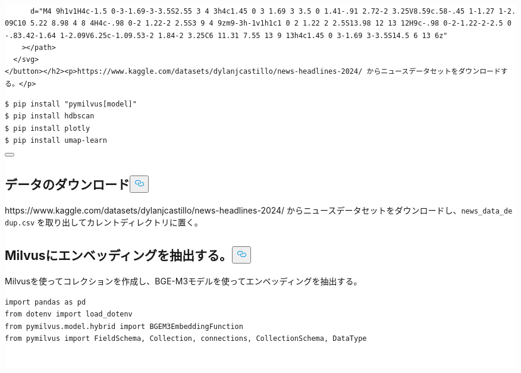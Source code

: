           d="M4 9h1v1H4c-1.5 0-3-1.69-3-3.5S2.55 3 4 3h4c1.45 0 3 1.69 3 3.5 0 1.41-.91 2.72-2 3.25V8.59c.58-.45 1-1.27 1-2.09C10 5.22 8.98 4 8 4H4c-.98 0-2 1.22-2 2.5S3 9 4 9zm9-3h-1v1h1c1 0 2 1.22 2 2.5S13.98 12 13 12H9c-.98 0-2-1.22-2-2.5 0-.83.42-1.64 1-2.09V6.25c-1.09.53-2 1.84-2 3.25C6 11.31 7.55 13 9 13h4c1.45 0 3-1.69 3-3.5S14.5 6 13 6z"
        ></path>
      </svg>
    </button></h2><p>https://www.kaggle.com/datasets/dylanjcastillo/news-headlines-2024/ からニュースデータセットをダウンロードする。</p>
<pre><code translate="no" class="language-shell">$ pip install <span class="hljs-string">&quot;pymilvus[model]&quot;</span>
$ pip install hdbscan
$ pip install plotly
$ pip install umap-learn
<button class="copy-code-btn"></button></code></pre>
<h2 id="Download-Data" class="common-anchor-header">データのダウンロード<button data-href="#Download-Data" class="anchor-icon" translate="no">
      <svg translate="no"
        aria-hidden="true"
        focusable="false"
        height="20"
        version="1.1"
        viewBox="0 0 16 16"
        width="16"
      >
        <path
          fill="#0092E4"
          fill-rule="evenodd"
          d="M4 9h1v1H4c-1.5 0-3-1.69-3-3.5S2.55 3 4 3h4c1.45 0 3 1.69 3 3.5 0 1.41-.91 2.72-2 3.25V8.59c.58-.45 1-1.27 1-2.09C10 5.22 8.98 4 8 4H4c-.98 0-2 1.22-2 2.5S3 9 4 9zm9-3h-1v1h1c1 0 2 1.22 2 2.5S13.98 12 13 12H9c-.98 0-2-1.22-2-2.5 0-.83.42-1.64 1-2.09V6.25c-1.09.53-2 1.84-2 3.25C6 11.31 7.55 13 9 13h4c1.45 0 3-1.69 3-3.5S14.5 6 13 6z"
        ></path>
      </svg>
    </button></h2><p>https://www.kaggle.com/datasets/dylanjcastillo/news-headlines-2024/ からニュースデータセットをダウンロードし、<code translate="no">news_data_dedup.csv</code> を取り出してカレントディレクトリに置く。</p>
<h2 id="Extract-Embeddings-to-Milvus" class="common-anchor-header">Milvusにエンベッディングを抽出する。<button data-href="#Extract-Embeddings-to-Milvus" class="anchor-icon" translate="no">
      <svg translate="no"
        aria-hidden="true"
        focusable="false"
        height="20"
        version="1.1"
        viewBox="0 0 16 16"
        width="16"
      >
        <path
          fill="#0092E4"
          fill-rule="evenodd"
          d="M4 9h1v1H4c-1.5 0-3-1.69-3-3.5S2.55 3 4 3h4c1.45 0 3 1.69 3 3.5 0 1.41-.91 2.72-2 3.25V8.59c.58-.45 1-1.27 1-2.09C10 5.22 8.98 4 8 4H4c-.98 0-2 1.22-2 2.5S3 9 4 9zm9-3h-1v1h1c1 0 2 1.22 2 2.5S13.98 12 13 12H9c-.98 0-2-1.22-2-2.5 0-.83.42-1.64 1-2.09V6.25c-1.09.53-2 1.84-2 3.25C6 11.31 7.55 13 9 13h4c1.45 0 3-1.69 3-3.5S14.5 6 13 6z"
        ></path>
      </svg>
    </button></h2><p>Milvusを使ってコレクションを作成し、BGE-M3モデルを使ってエンベッディングを抽出する。</p>
<pre><code translate="no" class="language-python"><span class="hljs-keyword">import</span> pandas <span class="hljs-keyword">as</span> pd
<span class="hljs-keyword">from</span> dotenv <span class="hljs-keyword">import</span> load_dotenv
<span class="hljs-keyword">from</span> pymilvus.model.hybrid <span class="hljs-keyword">import</span> BGEM3EmbeddingFunction
<span class="hljs-keyword">from</span> pymilvus <span class="hljs-keyword">import</span> FieldSchema, Collection, connections, CollectionSchema, DataType
